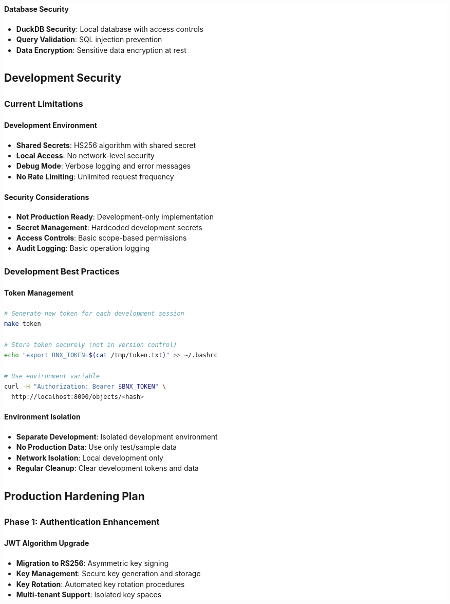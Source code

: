 #### Database Security
- **DuckDB Security**: Local database with access controls
- **Query Validation**: SQL injection prevention
- **Data Encryption**: Sensitive data encryption at rest

## Development Security

### Current Limitations

#### Development Environment
- **Shared Secrets**: HS256 algorithm with shared secret
- **Local Access**: No network-level security
- **Debug Mode**: Verbose logging and error messages
- **No Rate Limiting**: Unlimited request frequency

#### Security Considerations
- **Not Production Ready**: Development-only implementation
- **Secret Management**: Hardcoded development secrets
- **Access Controls**: Basic scope-based permissions
- **Audit Logging**: Basic operation logging

### Development Best Practices

#### Token Management
```bash
# Generate new token for each development session
make token

# Store token securely (not in version control)
echo "export BNX_TOKEN=$(cat /tmp/token.txt)" >> ~/.bashrc

# Use environment variable
curl -H "Authorization: Bearer $BNX_TOKEN" \
  http://localhost:8000/objects/<hash>
```

#### Environment Isolation
- **Separate Development**: Isolated development environment
- **No Production Data**: Use only test/sample data
- **Network Isolation**: Local development only
- **Regular Cleanup**: Clear development tokens and data

## Production Hardening Plan

### Phase 1: Authentication Enhancement

#### JWT Algorithm Upgrade
- **Migration to RS256**: Asymmetric key signing
- **Key Management**: Secure key generation and storage
- **Key Rotation**: Automated key rotation procedures
- **Multi-tenant Support**: Isolated key spaces
